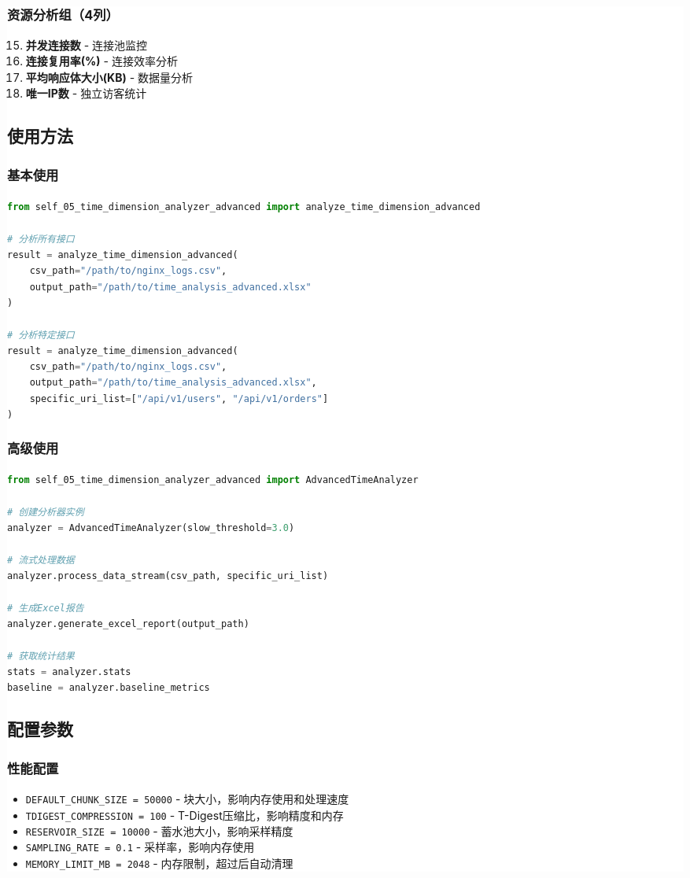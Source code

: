 ### 资源分析组（4列）
15. **并发连接数** - 连接池监控
16. **连接复用率(%)** - 连接效率分析
17. **平均响应体大小(KB)** - 数据量分析
18. **唯一IP数** - 独立访客统计

## 使用方法

### 基本使用
```python
from self_05_time_dimension_analyzer_advanced import analyze_time_dimension_advanced

# 分析所有接口
result = analyze_time_dimension_advanced(
    csv_path="/path/to/nginx_logs.csv",
    output_path="/path/to/time_analysis_advanced.xlsx"
)

# 分析特定接口
result = analyze_time_dimension_advanced(
    csv_path="/path/to/nginx_logs.csv",
    output_path="/path/to/time_analysis_advanced.xlsx",
    specific_uri_list=["/api/v1/users", "/api/v1/orders"]
)
```

### 高级使用
```python
from self_05_time_dimension_analyzer_advanced import AdvancedTimeAnalyzer

# 创建分析器实例
analyzer = AdvancedTimeAnalyzer(slow_threshold=3.0)

# 流式处理数据
analyzer.process_data_stream(csv_path, specific_uri_list)

# 生成Excel报告
analyzer.generate_excel_report(output_path)

# 获取统计结果
stats = analyzer.stats
baseline = analyzer.baseline_metrics
```

## 配置参数

### 性能配置
- `DEFAULT_CHUNK_SIZE = 50000` - 块大小，影响内存使用和处理速度
- `TDIGEST_COMPRESSION = 100` - T-Digest压缩比，影响精度和内存
- `RESERVOIR_SIZE = 10000` - 蓄水池大小，影响采样精度
- `SAMPLING_RATE = 0.1` - 采样率，影响内存使用
- `MEMORY_LIMIT_MB = 2048` - 内存限制，超过后自动清理
